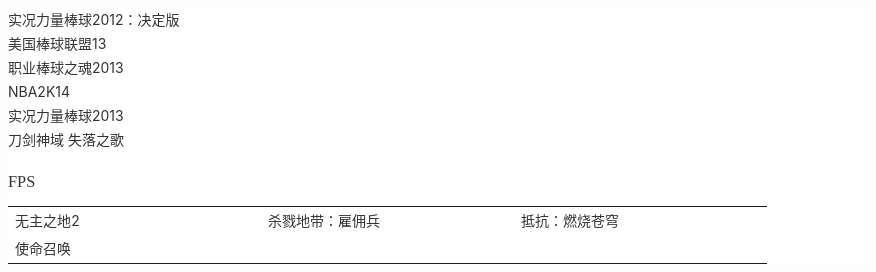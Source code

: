 <div style="overflow-wrap: break-word; color: #333333; margin: 0px; line-height: 24px; zoom: 1; height: auto; word-break: break-all; text-align: left;">实况力量棒球2012：决定版</div></td>
<td style="margin: 0px; padding-top: 2px; padding-bottom: 2px; line-height: 22px; border-color: #e6e6e6; box-sizing: border-box; vertical-align: middle;" height="22">
<div style="overflow-wrap: break-word; color: #333333; margin: 0px; line-height: 24px; zoom: 1; height: auto; word-break: break-all; text-align: left;">美国棒球联盟13</div></td>
<td style="margin: 0px; padding-top: 2px; padding-bottom: 2px; line-height: 22px; border-color: #e6e6e6; box-sizing: border-box; vertical-align: middle;" height="22">
<div style="overflow-wrap: break-word; color: #333333; margin: 0px; line-height: 24px; zoom: 1; height: auto; word-break: break-all; text-align: left;">职业棒球之魂2013</div></td>
</tr>
<tr>
<td style="margin: 0px; padding-top: 2px; padding-bottom: 2px; line-height: 22px; border-color: #e6e6e6; box-sizing: border-box; vertical-align: middle;" height="22">
<div style="overflow-wrap: break-word; color: #333333; margin: 0px; line-height: 24px; zoom: 1; height: auto; word-break: break-all; text-align: left;">NBA2K14</div></td>
<td style="margin: 0px; padding-top: 2px; padding-bottom: 2px; line-height: 22px; border-color: #e6e6e6; box-sizing: border-box; vertical-align: middle;" height="22">
<div style="overflow-wrap: break-word; color: #333333; margin: 0px; line-height: 24px; zoom: 1; height: auto; word-break: break-all; text-align: left;">实况力量棒球2013</div></td>
<td style="margin: 0px; padding-top: 2px; padding-bottom: 2px; line-height: 22px; border-color: #e6e6e6; box-sizing: border-box; vertical-align: middle;" height="22">
<div style="overflow-wrap: break-word; color: #333333; margin: 0px; line-height: 24px; zoom: 1; height: auto; word-break: break-all; text-align: left;">刀剑神域 失落之歌</div></td>
</tr>
</tbody>
</table>
<div style="clear: both; zoom: 1; margin: 20px 0px 12px; line-height: 20px; font-family: 'Microsoft YaHei', SimHei, Verdana; text-align: left;" data-index="6_7" data-pid="108">
<h3 style="margin-top: 0px; margin-bottom: 0px; padding-top: 0px; padding-bottom: 0px; padding-left: 0px; color: #333333; font-weight: 400; text-align: left;">FPS</h3>
</div>
<table data-sort="sortDisabled">
<tbody>
<tr>
<td style="margin: 0px; padding-top: 2px; padding-bottom: 2px; line-height: 22px; border-color: #e6e6e6; box-sizing: border-box; vertical-align: middle;" align="left" valign="top" width="253" height="22">
<div style="overflow-wrap: break-word; color: #333333; margin: 0px; line-height: 24px; zoom: 1; height: auto; word-break: break-all; text-align: left;">无主之地2</div></td>
<td style="margin: 0px; padding-top: 2px; padding-bottom: 2px; line-height: 22px; border-color: #e6e6e6; box-sizing: border-box; vertical-align: middle;" align="left" valign="top" width="253" height="22">
<div style="overflow-wrap: break-word; color: #333333; margin: 0px; line-height: 24px; zoom: 1; height: auto; word-break: break-all; text-align: left;">杀戮地带：雇佣兵</div></td>
<td style="margin: 0px; padding-top: 2px; padding-bottom: 2px; line-height: 22px; border-color: #e6e6e6; box-sizing: border-box; vertical-align: middle;" align="left" valign="top" width="253" height="22">
<div style="overflow-wrap: break-word; color: #333333; margin: 0px; line-height: 24px; zoom: 1; height: auto; word-break: break-all; text-align: left;">抵抗：燃烧苍穹</div></td>
</tr>
<tr>
<td style="margin: 0px; padding-top: 2px; padding-bottom: 2px; line-height: 22px; border-color: #e6e6e6; box-sizing: border-box; vertical-align: middle;" align="left" valign="top" width="253" height="22">
<div style="overflow-wrap: break-word; color: #333333; margin: 0px; line-height: 24px; zoom: 1; height: auto; word-break: break-all; text-align: left;">使命召唤</div></td>
<td style="margin: 0px; padding-top: 2px; padding-bottom: 2px; line-height: 22px; border-color: #e6e6e6; box-sizing: border-box; vertical-align: middle;" align="left" valign="top" width="253" height="22"></td>
<td style="margin: 0px; padding-top: 2px; padding-bottom: 2px; line-height: 22px; border-color: #e6e6e6; box-sizing: border-box; vertical-align: middle;" align="left" valign="top" width="253" height="22"></td>
</tr>